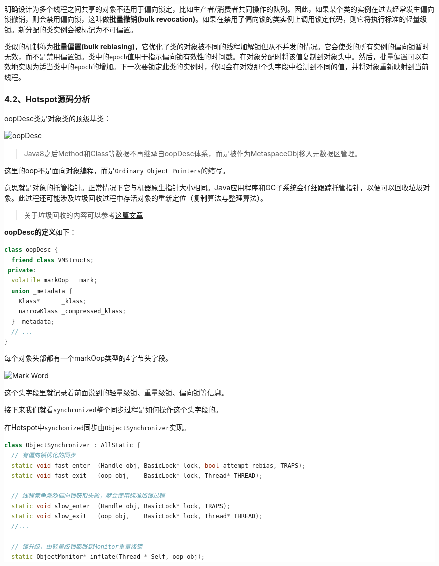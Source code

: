 明确设计为多个线程之间共享的对象不适用于偏向锁定，比如生产者/消费者共同操作的队列。因此，如果某个类的实例在过去经常发生偏向锁撤销，则会禁用偏向锁，这叫做**批量撤销(bulk revocation)**。如果在禁用了偏向锁的类实例上调用锁定代码，则它将执行标准的轻量级锁。新分配的类实例会被标记为不可偏置。

类似的机制称为**批量偏置(bulk rebiasing)**，它优化了类的对象被不同的线程加解锁但从不并发的情况。它会使类的所有实例的偏向锁暂时无效，而不是禁用偏置锁。类中的`epoch`值用于指示偏向锁有效性的时间戳。在对象分配时将该值复制到对象头中。然后，批量偏置可以有效地实现为适当类中的`epoch`的增加。下一次要锁定此类的实例时，代码会在对戏那个头字段中检测到不同的值，并将对象重新映射到当前线程。

### 4.2、Hotspot源码分析

[oopDesc](https://hg.openjdk.java.net/jdk8/jdk8/hotspot/file/87ee5ee27509/src/share/vm/oops/oop.hpp)类是对象类的顶级基类：

![oopDesc](http://www.plantuml.com/plantuml/svg/SoWkIImgAStDuU9ApaaiBbR8pozmIIrEvkA2CXHiT7KL4ekA4Ylz8G8e4fbvGFrvoQamEIweIeIA_AGiHoGnJ0KbbGMfA2gu75BpKe0k0W00)

> Java8之后Method和Class等数据不再继承自oopDesc体系，而是被作为MetaspaceObj移入元数据区管理。

这里的oop不是面向对象编程，而是[`Ordinary Object Pointers`](https://wiki.openjdk.java.net/display/HotSpot/CompressedOops)的缩写。

意思就是对象的托管指针。正常情况下它与机器原生指针大小相同。Java应用程序和GC子系统会仔细跟踪托管指针，以便可以回收垃圾对象。此过程还可能涉及垃圾回收过程中存活对象的重新定位（复制算法与整理算法）。

> 关于垃圾回收的内容可以参考[这篇文章](https://blog.csdn.net/Holmofy/article/details/84862210)

**oopDesc的定义**如下：

```cpp
class oopDesc {
  friend class VMStructs;
 private:
  volatile markOop  _mark;
  union _metadata {
    Klass*      _klass;
    narrowKlass _compressed_klass;
  } _metadata;
  // ...
}
```

每个对象头部都有一个markOop类型的4字节头字段。

![Mark Word](http://tva1.sinaimg.cn/large/bda5cd74ly1g3djka7cboj20f509p3z2.jpg)

这个头字段里就记录着前面说到的轻量级锁、重量级锁、偏向锁等信息。

接下来我们就看`synchronized`整个同步过程是如何操作这个头字段的。

在Hotspot中`synchonized`同步由[`ObjectSynchronizer`](https://hg.openjdk.java.net/jdk8/jdk8/hotspot/file/87ee5ee27509/src/share/vm/runtime/synchronizer.hpp)实现。

```cpp
class ObjectSynchronizer : AllStatic {
  // 有偏向锁优化的同步
  static void fast_enter  (Handle obj, BasicLock* lock, bool attempt_rebias, TRAPS);
  static void fast_exit   (oop obj,    BasicLock* lock, Thread* THREAD);

  // 线程竞争激烈偏向锁获取失败，就会使用标准加锁过程
  static void slow_enter  (Handle obj, BasicLock* lock, TRAPS);
  static void slow_exit   (oop obj,    BasicLock* lock, Thread* THREAD);
  //...

  // 锁升级，由轻量级锁膨胀到Monitor重量级锁
  static ObjectMonitor* inflate(Thread * Self, oop obj);
```
